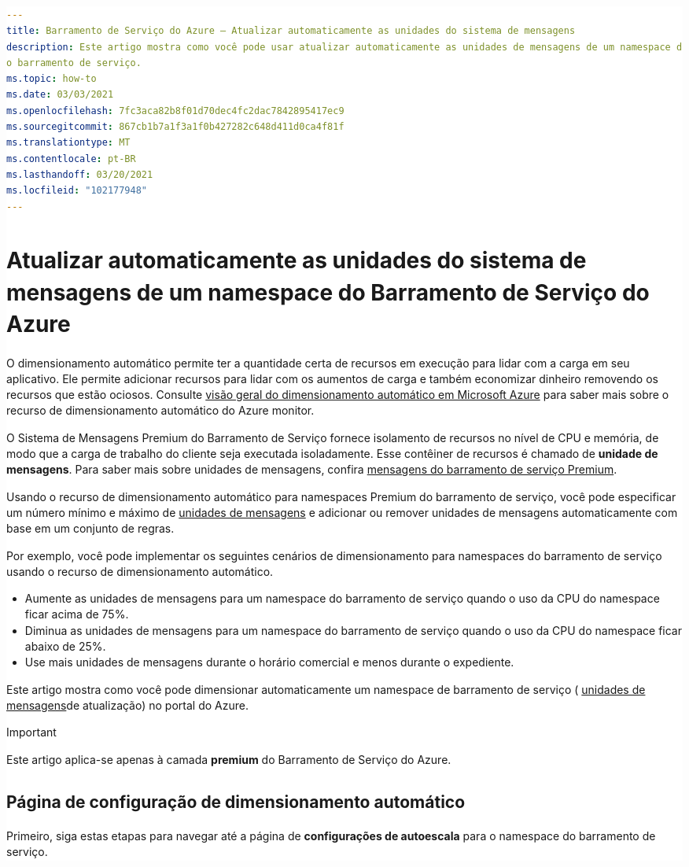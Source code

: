 ```yaml
---
title: Barramento de Serviço do Azure – Atualizar automaticamente as unidades do sistema de mensagens
description: Este artigo mostra como você pode usar atualizar automaticamente as unidades de mensagens de um namespace do barramento de serviço.
ms.topic: how-to
ms.date: 03/03/2021
ms.openlocfilehash: 7fc3aca82b8f01d70dec4fc2dac7842895417ec9
ms.sourcegitcommit: 867cb1b7a1f3a1f0b427282c648d411d0ca4f81f
ms.translationtype: MT
ms.contentlocale: pt-BR
ms.lasthandoff: 03/20/2021
ms.locfileid: "102177948"
---
```

# <a name="automatically-update-messaging-units-of-an-azure-service-bus-namespace"></a>Atualizar automaticamente as unidades do sistema de mensagens de um namespace do Barramento de Serviço do Azure 
O dimensionamento automático permite ter a quantidade certa de recursos em execução para lidar com a carga em seu aplicativo. Ele permite adicionar recursos para lidar com os aumentos de carga e também economizar dinheiro removendo os recursos que estão ociosos. Consulte [visão geral do dimensionamento automático em Microsoft Azure](../azure-monitor/autoscale/autoscale-overview.md) para saber mais sobre o recurso de dimensionamento automático do Azure monitor. 

O Sistema de Mensagens Premium do Barramento de Serviço fornece isolamento de recursos no nível de CPU e memória, de modo que a carga de trabalho do cliente seja executada isoladamente. Esse contêiner de recursos é chamado de **unidade de mensagens**. Para saber mais sobre unidades de mensagens, confira [mensagens do barramento de serviço Premium](service-bus-premium-messaging.md). 

Usando o recurso de dimensionamento automático para namespaces Premium do barramento de serviço, você pode especificar um número mínimo e máximo de [unidades de mensagens](service-bus-premium-messaging.md) e adicionar ou remover unidades de mensagens automaticamente com base em um conjunto de regras. 

Por exemplo, você pode implementar os seguintes cenários de dimensionamento para namespaces do barramento de serviço usando o recurso de dimensionamento automático. 

- Aumente as unidades de mensagens para um namespace do barramento de serviço quando o uso da CPU do namespace ficar acima de 75%. 
- Diminua as unidades de mensagens para um namespace do barramento de serviço quando o uso da CPU do namespace ficar abaixo de 25%. 
- Use mais unidades de mensagens durante o horário comercial e menos durante o expediente. 

Este artigo mostra como você pode dimensionar automaticamente um namespace de barramento de serviço ( [unidades de mensagens](service-bus-premium-messaging.md)de atualização) no portal do Azure. 

> [!IMPORTANT]
> Este artigo aplica-se apenas à camada **premium** do Barramento de Serviço do Azure. 

## <a name="autoscale-setting-page"></a>Página de configuração de dimensionamento automático
Primeiro, siga estas etapas para navegar até a página de **configurações de autoescala** para o namespace do barramento de serviço.
